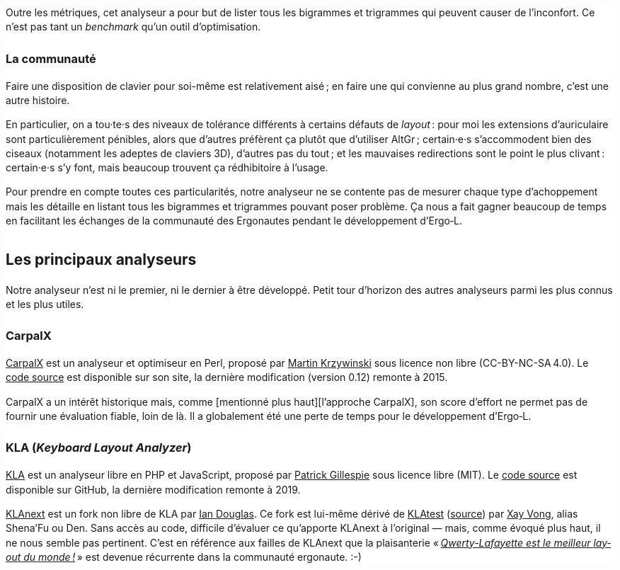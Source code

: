 Outre les métriques, cet analyseur a pour but de lister tous les bigrammes et
trigrammes qui peuvent causer de l’inconfort. Ce n’est pas tant un <i
lang="en">benchmark</i> qu’un outil d’optimisation.

### La communauté

Faire une disposition de clavier pour soi-même est relativement aisé ; en faire
une qui convienne au plus grand nombre, c’est une autre histoire.

En particulier, on a tou·te·s des niveaux de tolérance différents à certains
défauts de <i lang="en">layout</i> : pour moi les extensions d’auriculaire sont
particulièrement pénibles, alors que d’autres préfèrent ça plutôt que d’utiliser
AltGr ; certain·e·s s’accommodent bien des ciseaux (notamment les adeptes de
claviers 3D), d’autres pas du tout ; et les mauvaises redirections sont le point
le plus clivant : certain·e·s s’y font, mais beaucoup trouvent ça rédhibitoire à
l’usage.

Pour prendre en compte toutes ces particularités, notre analyseur ne se contente
pas de mesurer chaque type d’achoppement mais les détaille en listant tous les
bigrammes et trigrammes pouvant poser problème. Ça nous a fait gagner beaucoup
de temps en facilitant les échanges de la communauté des Ergonautes pendant le
développement d’Ergo‑L.


Les principaux analyseurs
--------------------------------------------------------------------------------

Notre analyseur n’est ni le premier, ni le dernier à être développé. Petit tour
d’horizon des autres analyseurs parmi les plus connus et les plus utiles.

### CarpalX

[CarpalX][] est un analyseur et optimiseur en Perl, proposé par [Martin
Krzywinski][] sous licence non libre (CC-BY-NC-SA 4.0). Le [code
source][CarpalX-source] est disponible sur son site, la dernière modification
(version 0.12) remonte à 2015.

CarpalX a un intérêt historique mais, comme [mentionné plus haut][l’approche
CarpalX], son score d’effort ne permet pas de fournir une évaluation fiable,
loin de là. Il a globalement été une perte de temps pour le développement
d’Ergo‑L.

### KLA (<i lang="en">Keyboard Layout Analyzer</i>)

[KLA][] est un analyseur libre en PHP et JavaScript, proposé par [Patrick
Gillespie][patorjk] sous licence libre (MIT). Le [code source][KLA-source] est
disponible sur GitHub, la dernière modification remonte à 2019.

[KLAnext][] est un fork non libre de KLA par [Ian Douglas][]. Ce fork est
lui-même dérivé de [KLAtest][] ([source][KLAtest-source]) par [Xay Vong][],
alias Shena’Fu ou Den. Sans accès au code, difficile d’évaluer ce qu’apporte
KLAnext à l’original — mais, comme évoqué plus haut, il ne nous semble pas
pertinent. C’est en référence aux failles de KLAnext que la plaisanterie
« *[Qwerty-Lafayette est le meilleur <i lang="en">layout</i> du
monde !][lafayette_mldm]* » est devenue récurrente dans la communauté ergonaute.
:-)


[1DFH]:                    /presentation/#dfh-1u-distance-from-home
[Erglace]:                 /erglace
[Colemak French Touch]:    /lafayette/#colemak-french-touch
[claviers compacts]:       /claviers/compacts
[comparateur]:             /alternatives/#tableau-comparatif
[optimot-en]:              /alternatives/#bépo-et-ses-variantes
[adaptations]:             /claviers/#les-limitations-de-bépo-béopy-optimot
[cdl2023-slides]:          /slides/capitoledulibre2023
[cdl2023-video]:           https://www.youtube.com/watch?v=96RikfmBY-U
[soyez pas cons]:          https://www.youtube.com/watch?v=96RikfmBY-U&t=2017s
[serveur Discord]:         https://discord.gg/5xR5K3nAFX
[x‑keyboard]:              https://github.com/OneDeadKey/x-keyboard
[kalamine]:                https://github.com/OneDeadKey/kalamine
[Qwerty-Lafayette]:        https://qwerty-lafayette.org
[lafayette_mldm]:          https://mastodon.social/@fabi1cazenave/111806300874072301
[Workman]:                 https://workmanlayout.org/#same-hand-utilization-shu
[La fin de l’AZERTY ?!]:   https://www.persee.fr/doc/linx_0246-8743_1991_hos_4_1_1206
[Colemak-DH]:              https://colemakmods.github.io/mod-dh
[Colemak-DH-analyzer]:     https://colemakmods.github.io/mod-dh/analyze.html
[Colemak-DH-effort]:       https://colemakmods.github.io/mod-dh/model.html
[Colemak-DH-source]:       https://github.com/ColemakMods/mod-dh/tree/gh-pages
[Oxey]:                    https://oxey.dev
[Sturdy]:                  https://oxey.dev/sturdy
[Oxeylyzer]:               https://oxey.dev/playground/
[Oxeylyzer-source]:        https://github.com/O-X-E-Y/oxeylyzer
[Béop]:                    http://beop.free.fr/index.php/Main/Pourquoi#Roulements
[recuit simulé]:           https://fr.wikipedia.org/wiki/Recuit_simulé
[algorithme génétique]:    https://fr.wikipedia.org/wiki/Algorithme_génétique
[CarpalX]:                 https://mk.bcgsc.ca/carpalx/
[CarpalX-source]:          https://mk.bcgsc.ca/carpalx/?download_carpalx
[CarpalX-effort]:          https://mk.bcgsc.ca/carpalx/?typing_effort
[QFMLWY]:                  https://mk.bcgsc.ca/carpalx/?full_optimization
[Qwerty-Flip]:             https://nick-gravgaard.com/qwerty-flip
[KLA]:                     https://patorjk.com/keyboard-layout-analyzer
[KLA-source]:              https://github.com/patorjk/keyboard-layout-analyzer
[KLAnext]:                 https://klanext.keyboard-design.com
[KLAtest]:                 https://klatest.keyboard-design.com
[KLAtest-source]:          https://bitbucket.org/Shenafu/keyboard-layout-analyzer
[KLA-SteveP]:              https://stevep99.github.io/keyboard-layout-analyzer/
[KLA-SteveP-about]:        https://stevep99.github.io/keyboard-layout-analyzer/#/about
[KLA-SteveP-source]:       https://github.com/stevep99/keyboard-layout-analyzer
[loi de Fitts]:            https://fr.wikipedia.org/wiki/Loi_de_Fitts
[KLO]:                     https://github.com/dariogoetz/keyboard_layout_optimizer
[r/KeyboardLayouts]:       https://www.reddit.com/r/KeyboardLayouts/
[Keyboard Layouts doc]:    https://docs.google.com/document/d/1Ic-h8UxGe5-Q0bPuYNgE3NoWiI8ekeadvSQ5YysrwII/
[Nuclear Squid]:           https://github.com/Nuclear-Squid
[Moussx]:                  https://github.com/gagbo
[Meriem]:                  https://mastodon.xyz/@meriem
[Adrienm7]:                https://ergopti.fr
[aurelberra]:              https://github.com/aurelberra
[Xiloynaha]:               https://github.com/cypriani
[Ju__]:                    https://github.com/PetitWombat
[Chouhartem]:              https://github.com/Chouhartem
[kdeloach]:                https://github.com/kdeloach
[patorjk]:                 https://patorjk.com/
[SteveP]:                  https://github.com/stevep99
[Martin Krzywinski]:       https://mk.bcgsc.ca/
[Xay Vong]:                https://bitbucket.org/Shenafu
[Ian Douglas]:             https://github.com/iandoug
[u/fullyassociative]:      https://www.reddit.com/r/Colemak/comments/643uq4/tried_dvorak_carpalx_qgmlwy_and_now_colemak/